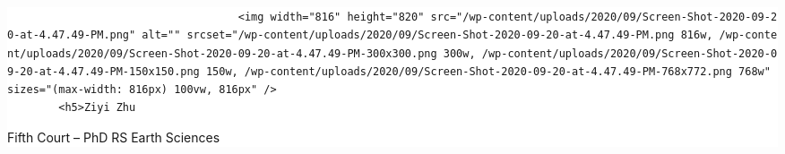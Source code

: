 										<img width="816" height="820" src="/wp-content/uploads/2020/09/Screen-Shot-2020-09-20-at-4.47.49-PM.png" alt="" srcset="/wp-content/uploads/2020/09/Screen-Shot-2020-09-20-at-4.47.49-PM.png 816w, /wp-content/uploads/2020/09/Screen-Shot-2020-09-20-at-4.47.49-PM-300x300.png 300w, /wp-content/uploads/2020/09/Screen-Shot-2020-09-20-at-4.47.49-PM-150x150.png 150w, /wp-content/uploads/2020/09/Screen-Shot-2020-09-20-at-4.47.49-PM-768x772.png 768w" sizes="(max-width: 816px) 100vw, 816px" />											
			<h5>Ziyi Zhu
</h5>		
			Fifth Court &#8211; PhD RS Earth Sciences
		</section>
		</section>